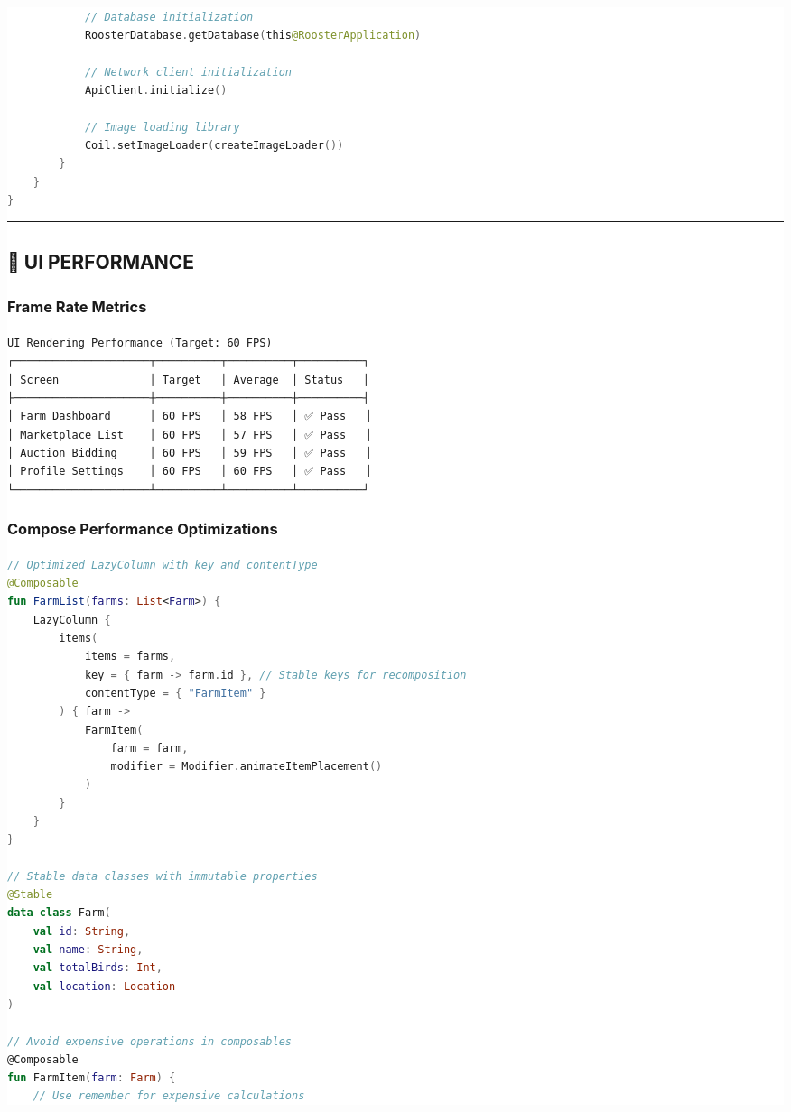 ```kotlin
            // Database initialization
            RoosterDatabase.getDatabase(this@RoosterApplication)
            
            // Network client initialization
            ApiClient.initialize()
            
            // Image loading library
            Coil.setImageLoader(createImageLoader())
        }
    }
}
```

---

## 📱 **UI PERFORMANCE**

### **Frame Rate Metrics**

```
UI Rendering Performance (Target: 60 FPS)
┌─────────────────────┬──────────┬──────────┬──────────┐
│ Screen              │ Target   │ Average  │ Status   │
├─────────────────────┼──────────┼──────────┼──────────┤
│ Farm Dashboard      │ 60 FPS   │ 58 FPS   │ ✅ Pass   │
│ Marketplace List    │ 60 FPS   │ 57 FPS   │ ✅ Pass   │
│ Auction Bidding     │ 60 FPS   │ 59 FPS   │ ✅ Pass   │
│ Profile Settings    │ 60 FPS   │ 60 FPS   │ ✅ Pass   │
└─────────────────────┴──────────┴──────────┴──────────┘
```

### **Compose Performance Optimizations**

```kotlin
// Optimized LazyColumn with key and contentType
@Composable
fun FarmList(farms: List<Farm>) {
    LazyColumn {
        items(
            items = farms,
            key = { farm -> farm.id }, // Stable keys for recomposition
            contentType = { "FarmItem" }
        ) { farm ->
            FarmItem(
                farm = farm,
                modifier = Modifier.animateItemPlacement()
            )
        }
    }
}

// Stable data classes with immutable properties
@Stable
data class Farm(
    val id: String,
    val name: String,
    val totalBirds: Int,
    val location: Location
)

// Avoid expensive operations in composables
@Composable
fun FarmItem(farm: Farm) {
    // Use remember for expensive calculations
```